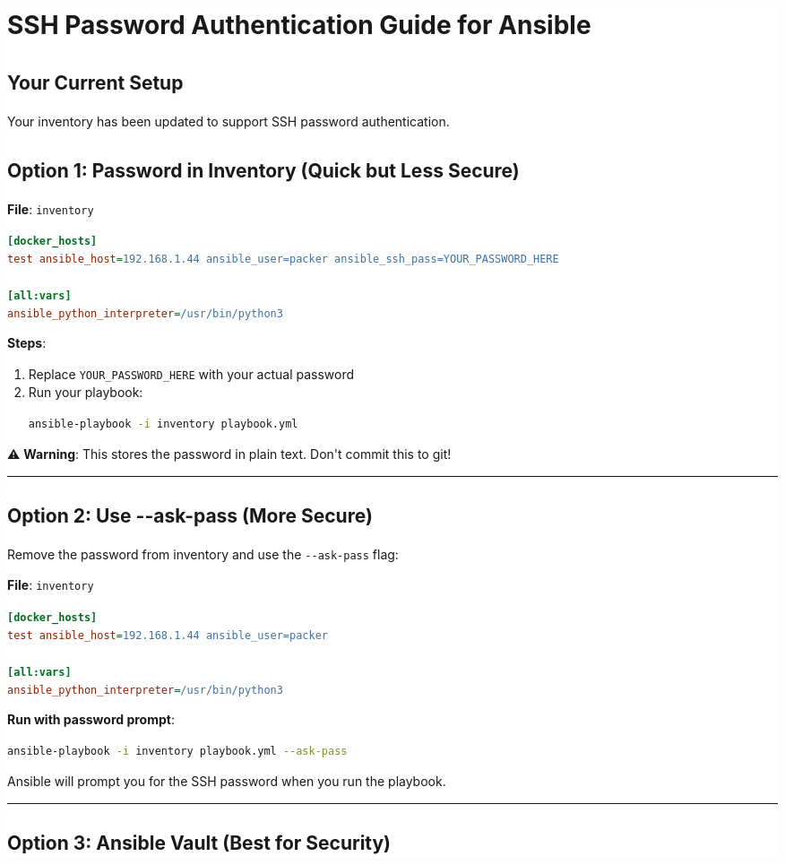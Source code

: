 # SSH Password Authentication Guide for Ansible

## Your Current Setup

Your inventory has been updated to support SSH password authentication.

## Option 1: Password in Inventory (Quick but Less Secure)

**File**: `inventory`

```ini
[docker_hosts]
test ansible_host=192.168.1.44 ansible_user=packer ansible_ssh_pass=YOUR_PASSWORD_HERE

[all:vars]
ansible_python_interpreter=/usr/bin/python3
```

**Steps**:
1. Replace `YOUR_PASSWORD_HERE` with your actual password
2. Run your playbook:
   ```bash
   ansible-playbook -i inventory playbook.yml
   ```

⚠️ **Warning**: This stores the password in plain text. Don't commit this to git!

---

## Option 2: Use --ask-pass (More Secure)

Remove the password from inventory and use the `--ask-pass` flag:

**File**: `inventory`

```ini
[docker_hosts]
test ansible_host=192.168.1.44 ansible_user=packer

[all:vars]
ansible_python_interpreter=/usr/bin/python3
```

**Run with password prompt**:
```bash
ansible-playbook -i inventory playbook.yml --ask-pass
```

Ansible will prompt you for the SSH password when you run the playbook.

---

## Option 3: Ansible Vault (Best for Security)
